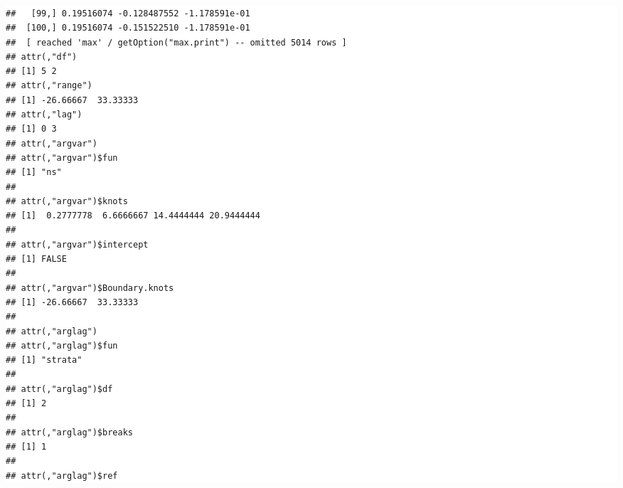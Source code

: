     ##   [99,] 0.19516074 -0.128487552 -1.178591e-01
    ##  [100,] 0.19516074 -0.151522510 -1.178591e-01
    ##  [ reached 'max' / getOption("max.print") -- omitted 5014 rows ]
    ## attr(,"df")
    ## [1] 5 2
    ## attr(,"range")
    ## [1] -26.66667  33.33333
    ## attr(,"lag")
    ## [1] 0 3
    ## attr(,"argvar")
    ## attr(,"argvar")$fun
    ## [1] "ns"
    ## 
    ## attr(,"argvar")$knots
    ## [1]  0.2777778  6.6666667 14.4444444 20.9444444
    ## 
    ## attr(,"argvar")$intercept
    ## [1] FALSE
    ## 
    ## attr(,"argvar")$Boundary.knots
    ## [1] -26.66667  33.33333
    ## 
    ## attr(,"arglag")
    ## attr(,"arglag")$fun
    ## [1] "strata"
    ## 
    ## attr(,"arglag")$df
    ## [1] 2
    ## 
    ## attr(,"arglag")$breaks
    ## [1] 1
    ## 
    ## attr(,"arglag")$ref